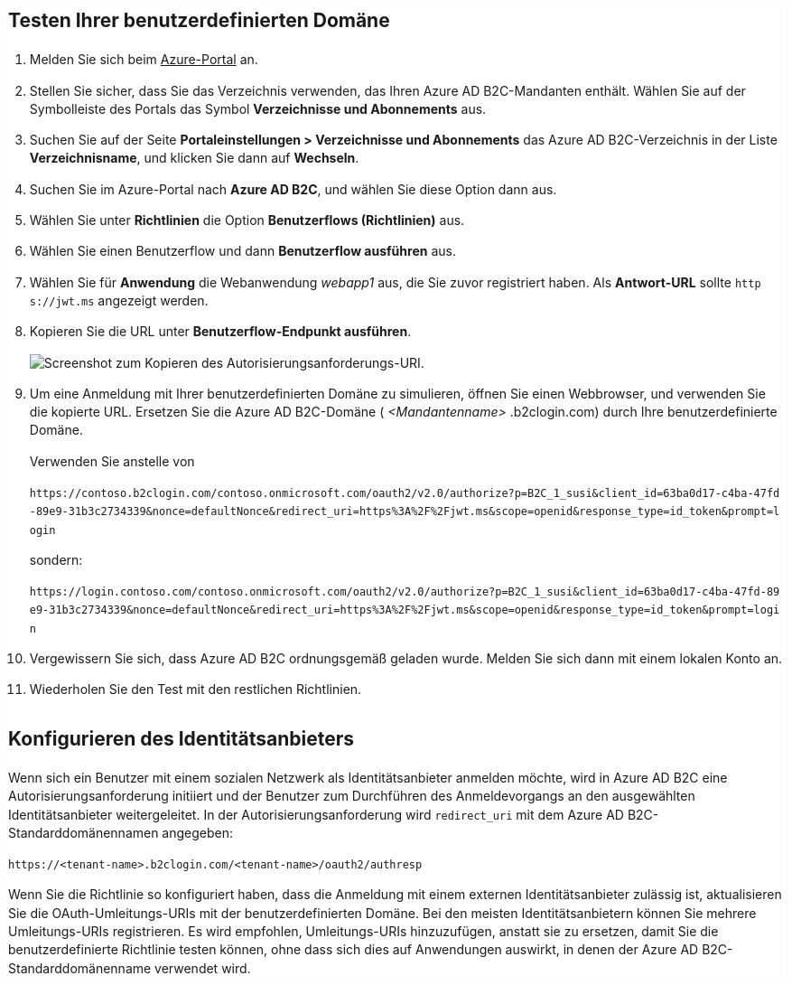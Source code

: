 ## <a name="test-your-custom-domain"></a>Testen Ihrer benutzerdefinierten Domäne

1. Melden Sie sich beim [Azure-Portal](https://portal.azure.com) an.
1. Stellen Sie sicher, dass Sie das Verzeichnis verwenden, das Ihren Azure AD B2C-Mandanten enthält. Wählen Sie auf der Symbolleiste des Portals das Symbol **Verzeichnisse und Abonnements** aus.
1. Suchen Sie auf der Seite **Portaleinstellungen > Verzeichnisse und Abonnements** das Azure AD B2C-Verzeichnis in der Liste **Verzeichnisname**, und klicken Sie dann auf **Wechseln**.
1. Suchen Sie im Azure-Portal nach **Azure AD B2C**, und wählen Sie diese Option dann aus.
1. Wählen Sie unter **Richtlinien** die Option **Benutzerflows (Richtlinien)** aus.
1. Wählen Sie einen Benutzerflow und dann **Benutzerflow ausführen** aus.
1. Wählen Sie für **Anwendung** die Webanwendung *webapp1* aus, die Sie zuvor registriert haben. Als **Antwort-URL** sollte `https://jwt.ms` angezeigt werden.
1. Kopieren Sie die URL unter **Benutzerflow-Endpunkt ausführen**.

    ![Screenshot zum Kopieren des Autorisierungsanforderungs-URI.](./media/custom-domain/user-flow-run-now.png)

1. Um eine Anmeldung mit Ihrer benutzerdefinierten Domäne zu simulieren, öffnen Sie einen Webbrowser, und verwenden Sie die kopierte URL. Ersetzen Sie die Azure AD B2C-Domäne ( _&lt;Mandantenname&gt;_ .b2clogin.com) durch Ihre benutzerdefinierte Domäne.   

    Verwenden Sie anstelle von

    ```http
    https://contoso.b2clogin.com/contoso.onmicrosoft.com/oauth2/v2.0/authorize?p=B2C_1_susi&client_id=63ba0d17-c4ba-47fd-89e9-31b3c2734339&nonce=defaultNonce&redirect_uri=https%3A%2F%2Fjwt.ms&scope=openid&response_type=id_token&prompt=login
    ```

    sondern:

    ```http
    https://login.contoso.com/contoso.onmicrosoft.com/oauth2/v2.0/authorize?p=B2C_1_susi&client_id=63ba0d17-c4ba-47fd-89e9-31b3c2734339&nonce=defaultNonce&redirect_uri=https%3A%2F%2Fjwt.ms&scope=openid&response_type=id_token&prompt=login    
    ```

1. Vergewissern Sie sich, dass Azure AD B2C ordnungsgemäß geladen wurde. Melden Sie sich dann mit einem lokalen Konto an.
1. Wiederholen Sie den Test mit den restlichen Richtlinien.

## <a name="configure-your-identity-provider"></a>Konfigurieren des Identitätsanbieters

Wenn sich ein Benutzer mit einem sozialen Netzwerk als Identitätsanbieter anmelden möchte, wird in Azure AD B2C eine Autorisierungsanforderung initiiert und der Benutzer zum Durchführen des Anmeldevorgangs an den ausgewählten Identitätsanbieter weitergeleitet. In der Autorisierungsanforderung wird `redirect_uri` mit dem Azure AD B2C-Standarddomänennamen angegeben: 

```http
https://<tenant-name>.b2clogin.com/<tenant-name>/oauth2/authresp
```

Wenn Sie die Richtlinie so konfiguriert haben, dass die Anmeldung mit einem externen Identitätsanbieter zulässig ist, aktualisieren Sie die OAuth-Umleitungs-URIs mit der benutzerdefinierten Domäne. Bei den meisten Identitätsanbietern können Sie mehrere Umleitungs-URIs registrieren. Es wird empfohlen, Umleitungs-URIs hinzuzufügen, anstatt sie zu ersetzen, damit Sie die benutzerdefinierte Richtlinie testen können, ohne dass sich dies auf Anwendungen auswirkt, in denen der Azure AD B2C-Standarddomänenname verwendet wird. 
